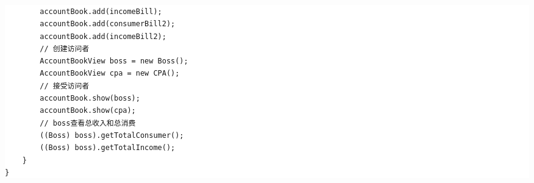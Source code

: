 ```
        accountBook.add(incomeBill);
        accountBook.add(consumerBill2);
        accountBook.add(incomeBill2);
        // 创建访问者
        AccountBookView boss = new Boss();
        AccountBookView cpa = new CPA();
        // 接受访问者
        accountBook.show(boss);
        accountBook.show(cpa);
        // boss查看总收入和总消费
        ((Boss) boss).getTotalConsumer();
        ((Boss) boss).getTotalIncome();
    }
}
```

  [1]: http://www.runoob.com/design-pattern/factory-pattern.html
  [2]: http://www.runoob.com/design-pattern/abstract-factory-pattern.html
  [3]: http://www.runoob.com/design-pattern/singleton-pattern.html
  [4]: http://www.runoob.com/design-pattern/builder-pattern.html
  [5]: http://www.runoob.com/design-pattern/prototypetern.html
  [6]: http://www.runoob.com/design-pattern/adapter-pattern.html
  [7]: http://www.runoob.com/design-pattern/bridge-pattern.html
  [8]: http://www.runoob.com/design-pattern/filter-pattern.html
  [9]: http://www.runoob.com/design-pattern/composite-pattern.html
  [10]: http://www.runoob.com/design-pattern/decorator-pattern.html
  [11]: http://www.runoob.com/design-pattern/facade-pattern.html
  [12]: http://www.runoob.com/design-pattern/flyweight-pattern.html
  [13]: http://www.runoob.com/design-pattern/proxy-pattern.html
  [14]: http://www.runoob.com/design-pattern/chain-of-responsibility-pattern.html
  [15]: http://www.runoob.com/design-pattern/command-pattern.html
  [16]: http://www.runoob.com/design-pattern/interpreter-pattern.html
  [17]: http://www.runoob.com/design-pattern/iterator-pattern.html
  [18]: http://www.runoob.com/design-pattern/mediator-pattern.html
  [19]: http://www.runoob.com/design-pattern/memento-pattern.html
  [20]: http://www.runoob.com/design-pattern/observer-pattern.html
  [21]: http://www.runoob.com/design-pattern/state-pattern.html
  [22]: http://www.runoob.com/design-pattern/null-object-pattern.html
  [23]: http://www.runoob.com/design-pattern/strategy-pattern.html
  [24]: http://www.runoob.com/design-pattern/template-pattern.html
  [25]: https://www.jianshu.com/p/80b9cd7c0da5